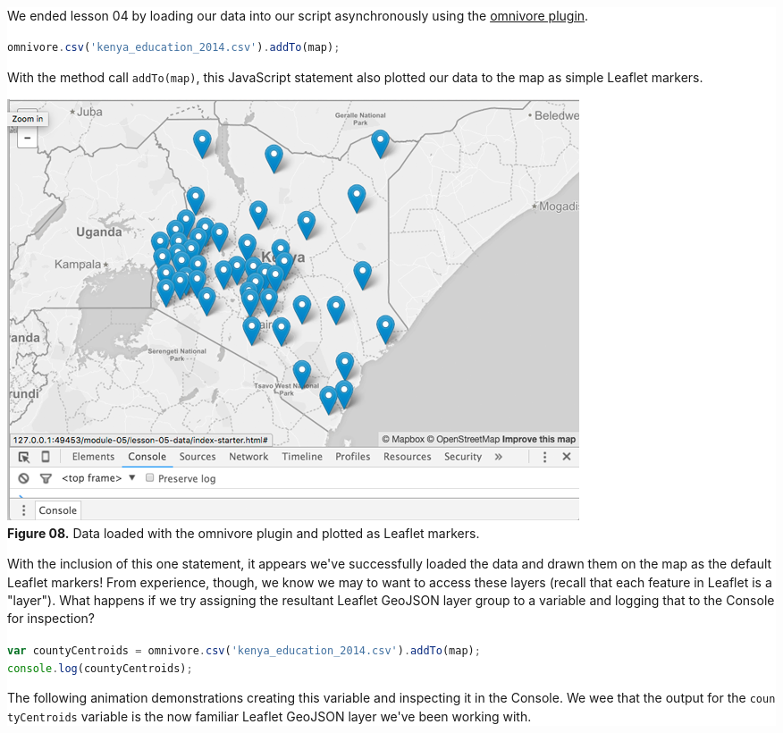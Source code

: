 We ended lesson 04 by loading our data into our script asynchronously using the [omnivore plugin](https://github.com/mapbox/leaflet-omnivore).

```javascript
omnivore.csv('kenya_education_2014.csv').addTo(map);
```
With the method call `addTo(map)`, this JavaScript statement also plotted our data to the map as simple Leaflet markers.

![Data loaded with the omnivore plugin and plotted as Leaflet markers](lesson-05-graphics/data-loaded-markers.png)  
**Figure 08.** Data loaded with the omnivore plugin and plotted as Leaflet markers.

With the inclusion of this one statement, it appears we've successfully loaded the data and drawn them on the map as the default Leaflet markers! From experience, though, we know we may to want to access these layers (recall that each feature in Leaflet is a "layer"). What happens if we try assigning the resultant Leaflet GeoJSON layer group to a variable and logging that to the Console for inspection?

```javascript
var countyCentroids = omnivore.csv('kenya_education_2014.csv').addTo(map);
console.log(countyCentroids);
```
The following animation demonstrations creating this variable and inspecting it in the Console. We wee that the output for the `countyCentroids` variable is the now familiar Leaflet GeoJSON layer we've been working with. 
